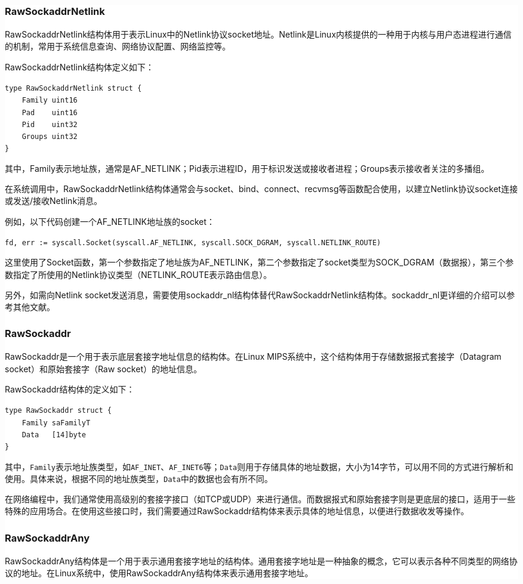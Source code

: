 

### RawSockaddrNetlink

RawSockaddrNetlink结构体用于表示Linux中的Netlink协议socket地址。Netlink是Linux内核提供的一种用于内核与用户态进程进行通信的机制，常用于系统信息查询、网络协议配置、网络监控等。

RawSockaddrNetlink结构体定义如下：

```
type RawSockaddrNetlink struct {
    Family uint16
    Pad    uint16
    Pid    uint32
    Groups uint32
}
```

其中，Family表示地址族，通常是AF_NETLINK；Pid表示进程ID，用于标识发送或接收者进程；Groups表示接收者关注的多播组。

在系统调用中，RawSockaddrNetlink结构体通常会与socket、bind、connect、recvmsg等函数配合使用，以建立Netlink协议socket连接或发送/接收Netlink消息。

例如，以下代码创建一个AF_NETLINK地址族的socket：

```
fd, err := syscall.Socket(syscall.AF_NETLINK, syscall.SOCK_DGRAM, syscall.NETLINK_ROUTE)
```

这里使用了Socket函数，第一个参数指定了地址族为AF_NETLINK，第二个参数指定了socket类型为SOCK_DGRAM（数据报），第三个参数指定了所使用的Netlink协议类型（NETLINK_ROUTE表示路由信息）。

另外，如需向Netlink socket发送消息，需要使用sockaddr_nl结构体替代RawSockaddrNetlink结构体。sockaddr_nl更详细的介绍可以参考其他文献。



### RawSockaddr

RawSockaddr是一个用于表示底层套接字地址信息的结构体。在Linux MIPS系统中，这个结构体用于存储数据报式套接字（Datagram socket）和原始套接字（Raw socket）的地址信息。

RawSockaddr结构体的定义如下：

```
type RawSockaddr struct {
    Family saFamilyT
    Data   [14]byte
}
```

其中，`Family`表示地址族类型，如`AF_INET`、`AF_INET6`等；`Data`则用于存储具体的地址数据，大小为14字节，可以用不同的方式进行解析和使用。具体来说，根据不同的地址族类型，`Data`中的数据也会有所不同。

在网络编程中，我们通常使用高级别的套接字接口（如TCP或UDP）来进行通信。而数据报式和原始套接字则是更底层的接口，适用于一些特殊的应用场合。在使用这些接口时，我们需要通过RawSockaddr结构体来表示具体的地址信息，以便进行数据收发等操作。



### RawSockaddrAny

RawSockaddrAny结构体是一个用于表示通用套接字地址的结构体。通用套接字地址是一种抽象的概念，它可以表示各种不同类型的网络协议的地址。在Linux系统中，使用RawSockaddrAny结构体来表示通用套接字地址。
